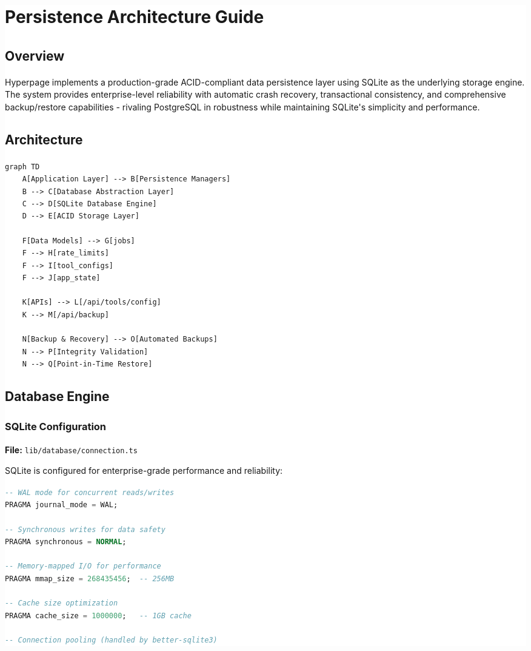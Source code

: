# Persistence Architecture Guide

## Overview

Hyperpage implements a production-grade ACID-compliant data persistence layer using SQLite as the underlying storage engine. The system provides enterprise-level reliability with automatic crash recovery, transactional consistency, and comprehensive backup/restore capabilities - rivaling PostgreSQL in robustness while maintaining SQLite's simplicity and performance.

## Architecture

```mermaid
graph TD
    A[Application Layer] --> B[Persistence Managers]
    B --> C[Database Abstraction Layer]
    C --> D[SQLite Database Engine]
    D --> E[ACID Storage Layer]

    F[Data Models] --> G[jobs]
    F --> H[rate_limits]
    F --> I[tool_configs]
    F --> J[app_state]

    K[APIs] --> L[/api/tools/config]
    K --> M[/api/backup]

    N[Backup & Recovery] --> O[Automated Backups]
    N --> P[Integrity Validation]
    N --> Q[Point-in-Time Restore]
```

## Database Engine

### SQLite Configuration

**File:** `lib/database/connection.ts`

SQLite is configured for enterprise-grade performance and reliability:

```sql
-- WAL mode for concurrent reads/writes
PRAGMA journal_mode = WAL;

-- Synchronous writes for data safety
PRAGMA synchronous = NORMAL;

-- Memory-mapped I/O for performance
PRAGMA mmap_size = 268435456;  -- 256MB

-- Cache size optimization
PRAGMA cache_size = 1000000;   -- 1GB cache

-- Connection pooling (handled by better-sqlite3)
```
